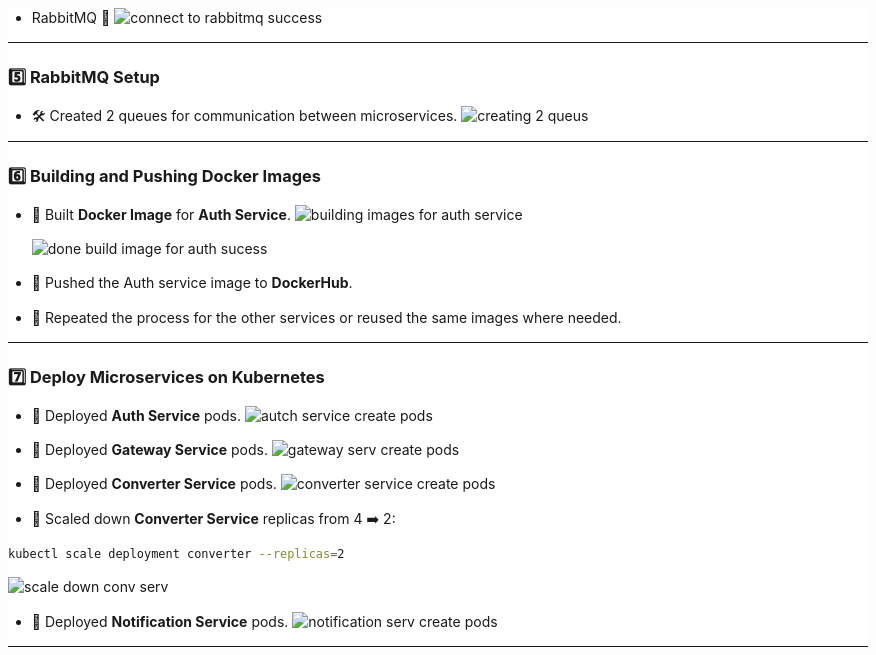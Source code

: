 
- RabbitMQ 🐇
  ![connect to rabbitmq success](https://github.com/user-attachments/assets/4df61c4f-cba7-44b0-adad-cac47beb4e8d)


---

### 5️⃣ RabbitMQ Setup

- 🛠️ Created 2 queues for communication between microservices.
    ![creating 2 queus](https://github.com/user-attachments/assets/1f144806-cee7-4097-b587-224ed871bfc9)

---

### 6️⃣ Building and Pushing Docker Images

- 🔨 Built **Docker Image** for **Auth Service**.
  ![building images for auth service](https://github.com/user-attachments/assets/294ec5c1-f998-4994-b996-d0d4910dcd75)

  ![done build image for auth sucess](https://github.com/user-attachments/assets/c0c39240-e775-4ca5-8d2a-b95638302475)

    
- 🚀 Pushed the Auth service image to **DockerHub**.
    
- 🔄 Repeated the process for the other services or reused the same images where needed.
    

---

### 7️⃣ Deploy Microservices on Kubernetes

- 🚀 Deployed **Auth Service** pods.
  ![autch service create pods](https://github.com/user-attachments/assets/eaafc72d-2eec-4d02-9b8f-68ab0577c74d)

    
- 🚀 Deployed **Gateway Service** pods.
  ![gateway serv create pods](https://github.com/user-attachments/assets/1a34f1d7-75c6-46c1-896e-6bf3c4db8154)

    
- 🚀 Deployed **Converter Service** pods.
  ![converter service create pods](https://github.com/user-attachments/assets/d9826991-df98-4376-84f8-031982813705)

    
- 🔽 Scaled down **Converter Service** replicas from 4 ➡️ 2:

```bash
kubectl scale deployment converter --replicas=2
```
   ![scale down conv serv](https://github.com/user-attachments/assets/dc18c474-8452-4054-b1c0-b7383e0bb5b7)

- 🚀 Deployed **Notification Service** pods.
    ![notification serv create pods](https://github.com/user-attachments/assets/ee862db2-92c7-4219-8b43-9c3ab9f73f58)

---
